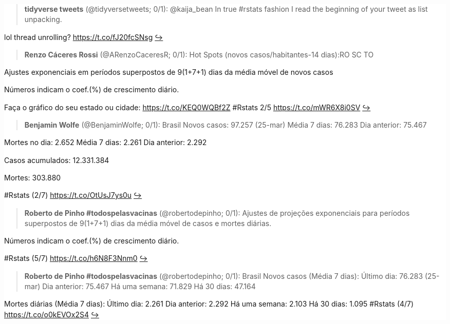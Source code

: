 


> **tidyverse tweets** (@tidyversetweets; 0/1): @kaija_bean In true #rstats fashion I read the beginning of your tweet as list unpacking.
>
lol thread unrolling? https://t.co/fJ20fcSNsg  [&#8618;](https://twitter.com/dataandme/status/1375245117909569538)




> **Renzo Cáceres Rossi** (@ARenzoCaceresR; 0/1): Hot Spots (novos casos/habitantes-14 dias):RO SC TO
>
Ajustes exponenciais em períodos superpostos de 9(1+7+1) dias da média móvel de novos casos
>
Números indicam o coef.(%) de crescimento diário.
>
Faça o gráfico do seu estado ou cidade: https://t.co/KEQ0WQBf2Z
#Rstats 
2/5 https://t.co/mWR6X8i0SV  [&#8618;](https://twitter.com/dataandme/status/1375226123550916612)




> **Benjamin Wolfe** (@BenjaminWolfe; 0/1): Brasil
Novos casos: 97.257 (25-mar)
Média 7 dias: 76.283
Dia anterior: 75.467
>
Mortes no dia: 2.652
Média 7 dias: 2.261
Dia anterior: 2.292
>
Casos acumulados: 12.331.384
>
Mortes: 303.880
>
#Rstats (2/7) https://t.co/OtUsJ7ys0u  [&#8618;](https://twitter.com/dataandme/status/1375225841341317122)




> **Roberto de Pinho #todospelasvacinas** (@robertodepinho; 0/1): Ajustes de projeções exponenciais para períodos superpostos de 9(1+7+1) dias da média móvel de casos e mortes diárias. 
>
Números indicam o coef.(%) de crescimento diário.
>
#Rstats (5/7) https://t.co/h6N8F3Nnm0  [&#8618;](https://twitter.com/dataandme/status/1375225924132687872)




> **Roberto de Pinho #todospelasvacinas** (@robertodepinho; 0/1): Brasil
Novos casos (Média 7 dias):
Último dia: 76.283 (25-mar)
Dia anterior: 75.467
Há uma semana: 71.829
Há 30 dias: 47.164
>
Mortes diárias (Média 7 dias):
Último dia: 2.261
Dia anterior: 2.292
Há uma semana: 2.103
Há 30 dias: 1.095
#Rstats (4/7) https://t.co/o0kEVOx2S4  [&#8618;](https://twitter.com/dataandme/status/1375225888854392834)
